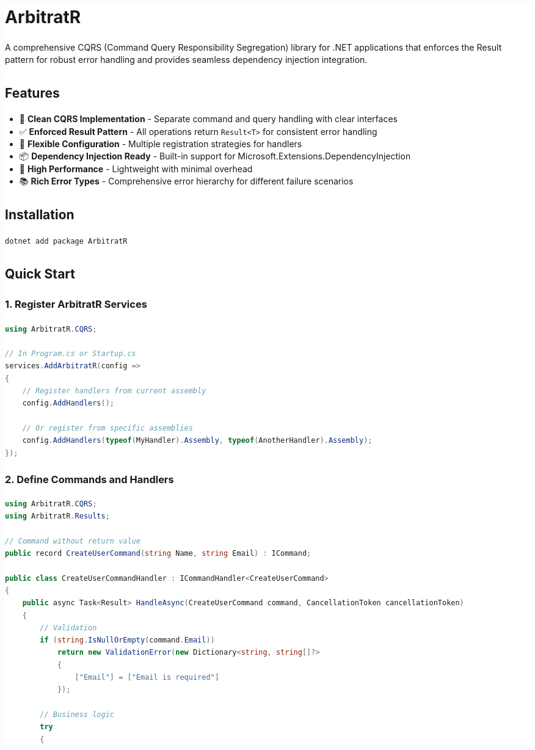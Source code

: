# ArbitratR

A comprehensive CQRS (Command Query Responsibility Segregation) library for .NET applications that enforces the Result pattern for robust error handling and provides seamless dependency injection integration.

## Features

- 🎯 **Clean CQRS Implementation** - Separate command and query handling with clear interfaces
- ✅ **Enforced Result Pattern** - All operations return `Result<T>` for consistent error handling
- 🔧 **Flexible Configuration** - Multiple registration strategies for handlers
- 📦 **Dependency Injection Ready** - Built-in support for Microsoft.Extensions.DependencyInjection
- 🚀 **High Performance** - Lightweight with minimal overhead
- 📚 **Rich Error Types** - Comprehensive error hierarchy for different failure scenarios

## Installation

```bash
dotnet add package ArbitratR
```

## Quick Start

### 1. Register ArbitratR Services

```csharp
using ArbitratR.CQRS;

// In Program.cs or Startup.cs
services.AddArbitratR(config =>
{
    // Register handlers from current assembly
    config.AddHandlers();
    
    // Or register from specific assemblies
    config.AddHandlers(typeof(MyHandler).Assembly, typeof(AnotherHandler).Assembly);
});
```

### 2. Define Commands and Handlers

```csharp
using ArbitratR.CQRS;
using ArbitratR.Results;

// Command without return value
public record CreateUserCommand(string Name, string Email) : ICommand;

public class CreateUserCommandHandler : ICommandHandler<CreateUserCommand>
{
    public async Task<Result> HandleAsync(CreateUserCommand command, CancellationToken cancellationToken)
    {
        // Validation
        if (string.IsNullOrEmpty(command.Email))
            return new ValidationError(new Dictionary<string, string[]?> 
            { 
                ["Email"] = ["Email is required"] 
            });

        // Business logic
        try
        {
```